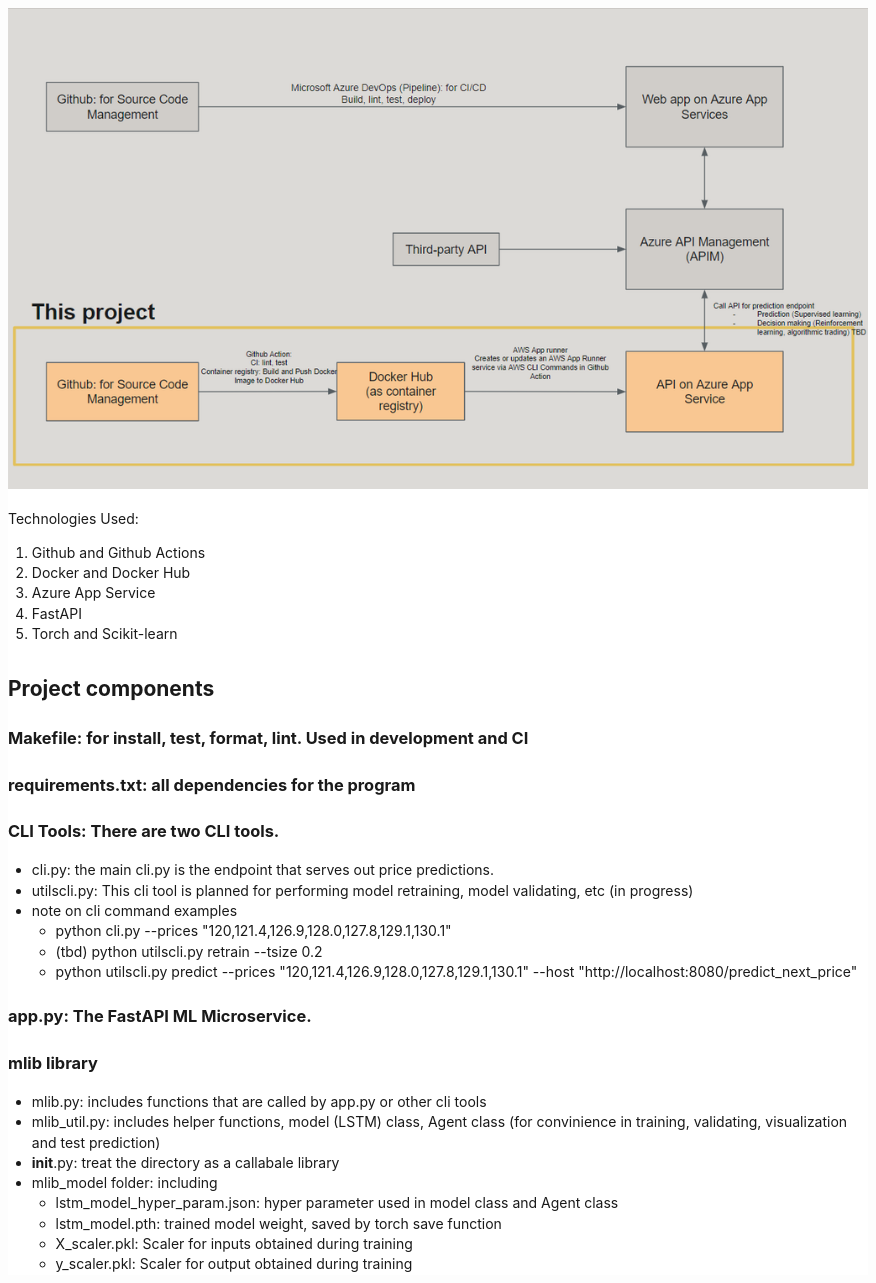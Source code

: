 <img width="1792" alt="price_decision_fastapi_project_outline" src="image_readme\price_decision_fastapi_project_outline.png">


Technologies Used:
1. Github and Github Actions
2. Docker and Docker Hub
3. Azure App Service
4. FastAPI
5. Torch and Scikit-learn

## Project components
### Makefile: for install, test, format, lint. Used in development and CI
### requirements.txt: all dependencies for the program
### CLI Tools: There are two CLI tools. 
- cli.py: the main cli.py is the endpoint that serves out price predictions.
- utilscli.py: This cli tool is planned for performing model retraining, model validating, etc (in progress)
- note on cli command examples
  - python cli.py --prices "120,121.4,126.9,128.0,127.8,129.1,130.1"
  - (tbd) python utilscli.py retrain --tsize 0.2
  - python utilscli.py predict --prices "120,121.4,126.9,128.0,127.8,129.1,130.1" --host "http://localhost:8080/predict_next_price"

### app.py: The FastAPI ML Microservice.
### mlib library
- mlib.py: includes functions that are called by app.py or other cli tools
- mlib_util.py: includes helper functions, model (LSTM) class, Agent class (for convinience in training, validating, visualization and test prediction)
- __init__.py: treat the directory as a callabale library
- mlib_model folder: including
  - lstm_model_hyper_param.json: hyper parameter used in model class and Agent class
  - lstm_model.pth: trained model weight, saved by torch save function
  - X_scaler.pkl: Scaler for inputs obtained during training
  - y_scaler.pkl: Scaler for output obtained during training